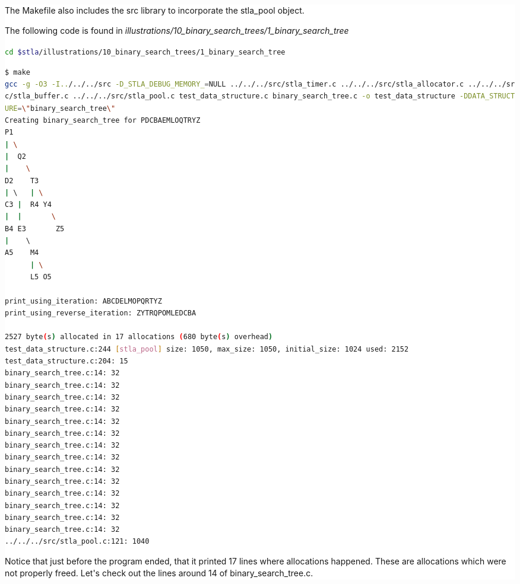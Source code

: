 The Makefile also includes the src library to incorporate the stla_pool object.

The following code is found in <i>illustrations/10_binary_search_trees/1_binary_search_tree</i>
```bash
cd $stla/illustrations/10_binary_search_trees/1_binary_search_tree
```

```bash
$ make
gcc -g -O3 -I../../../src -D_STLA_DEBUG_MEMORY_=NULL ../../../src/stla_timer.c ../../../src/stla_allocator.c ../../../src/stla_buffer.c ../../../src/stla_pool.c test_data_structure.c binary_search_tree.c -o test_data_structure -DDATA_STRUCTURE=\"binary_search_tree\"
Creating binary_search_tree for PDCBAEMLOQTRYZ
P1
| \
|  Q2
|    \
D2    T3
| \   | \
C3 |  R4 Y4
|  |       \
B4 E3       Z5
|    \        
A5    M4
      | \
      L5 O5

print_using_iteration: ABCDELMOPQRTYZ
print_using_reverse_iteration: ZYTRQPOMLEDCBA

2527 byte(s) allocated in 17 allocations (680 byte(s) overhead)
test_data_structure.c:244 [stla_pool] size: 1050, max_size: 1050, initial_size: 1024 used: 2152
test_data_structure.c:204: 15
binary_search_tree.c:14: 32
binary_search_tree.c:14: 32
binary_search_tree.c:14: 32
binary_search_tree.c:14: 32
binary_search_tree.c:14: 32
binary_search_tree.c:14: 32
binary_search_tree.c:14: 32
binary_search_tree.c:14: 32
binary_search_tree.c:14: 32
binary_search_tree.c:14: 32
binary_search_tree.c:14: 32
binary_search_tree.c:14: 32
binary_search_tree.c:14: 32
binary_search_tree.c:14: 32
../../../src/stla_pool.c:121: 1040
```

Notice that just before the program ended, that it printed 17 lines where allocations happened.  These are allocations which were not properly freed.  Let's check out the lines around 14 of binary_search_tree.c.
